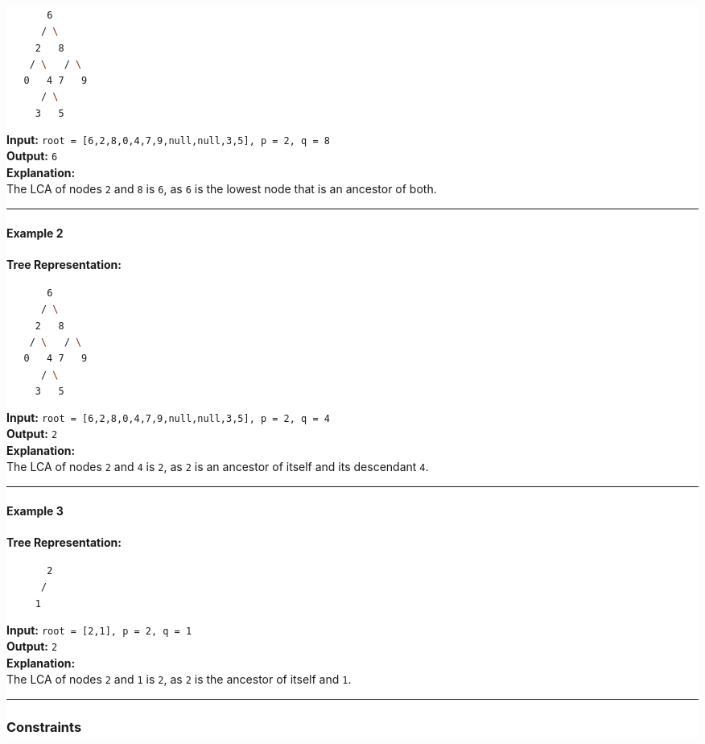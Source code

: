 ```bash
       6
      / \
     2   8
    / \   / \
   0   4 7   9
      / \
     3   5
```

**Input:** `root = [6,2,8,0,4,7,9,null,null,3,5], p = 2, q = 8`  
**Output:** `6`  
**Explanation:**  
The LCA of nodes `2` and `8` is `6`, as `6` is the lowest node that is an ancestor of both.

---

#### Example 2

**Tree Representation:**

```bash
       6
      / \
     2   8
    / \   / \
   0   4 7   9
      / \
     3   5
```

**Input:** `root = [6,2,8,0,4,7,9,null,null,3,5], p = 2, q = 4`  
**Output:** `2`  
**Explanation:**  
The LCA of nodes `2` and `4` is `2`, as `2` is an ancestor of itself and its descendant `4`.

---

#### Example 3

**Tree Representation:**

```bash
       2
      /
     1
```

**Input:** `root = [2,1], p = 2, q = 1`  
**Output:** `2`  
**Explanation:**  
The LCA of nodes `2` and `1` is `2`, as `2` is the ancestor of itself and `1`.

---

### Constraints
